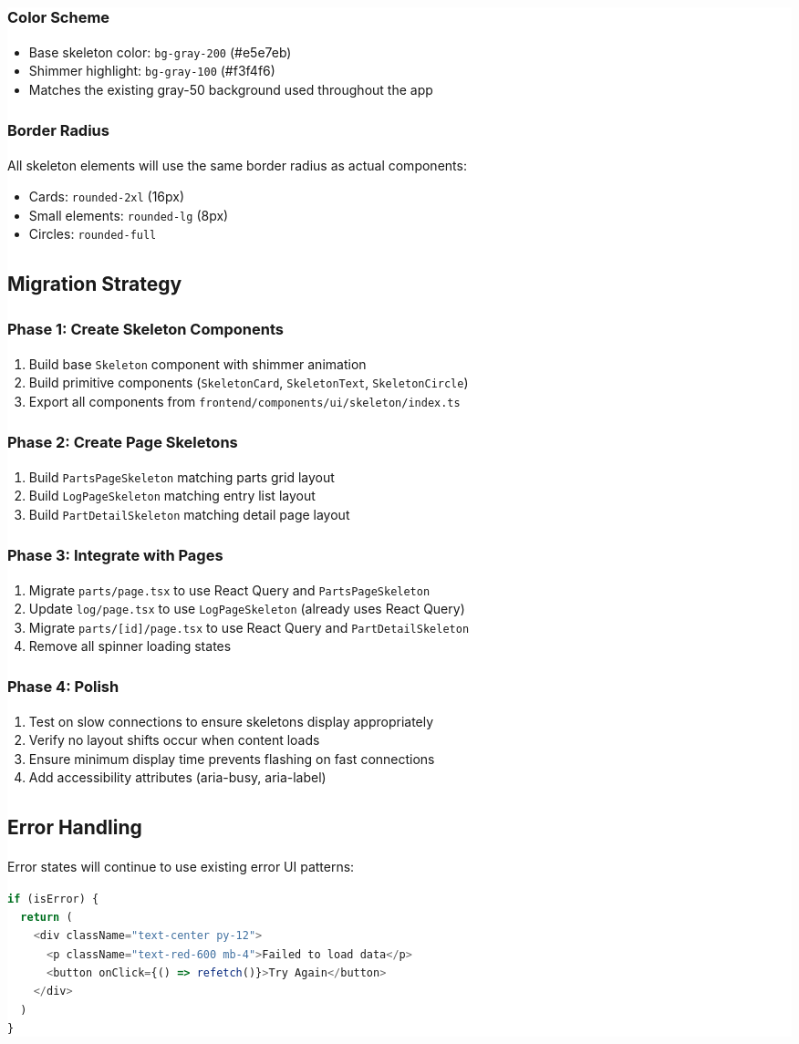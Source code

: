 ### Color Scheme

- Base skeleton color: `bg-gray-200` (#e5e7eb)
- Shimmer highlight: `bg-gray-100` (#f3f4f6)
- Matches the existing gray-50 background used throughout the app

### Border Radius

All skeleton elements will use the same border radius as actual components:
- Cards: `rounded-2xl` (16px)
- Small elements: `rounded-lg` (8px)
- Circles: `rounded-full`

## Migration Strategy

### Phase 1: Create Skeleton Components
1. Build base `Skeleton` component with shimmer animation
2. Build primitive components (`SkeletonCard`, `SkeletonText`, `SkeletonCircle`)
3. Export all components from `frontend/components/ui/skeleton/index.ts`

### Phase 2: Create Page Skeletons
1. Build `PartsPageSkeleton` matching parts grid layout
2. Build `LogPageSkeleton` matching entry list layout
3. Build `PartDetailSkeleton` matching detail page layout

### Phase 3: Integrate with Pages
1. Migrate `parts/page.tsx` to use React Query and `PartsPageSkeleton`
2. Update `log/page.tsx` to use `LogPageSkeleton` (already uses React Query)
3. Migrate `parts/[id]/page.tsx` to use React Query and `PartDetailSkeleton`
4. Remove all spinner loading states

### Phase 4: Polish
1. Test on slow connections to ensure skeletons display appropriately
2. Verify no layout shifts occur when content loads
3. Ensure minimum display time prevents flashing on fast connections
4. Add accessibility attributes (aria-busy, aria-label)

## Error Handling

Error states will continue to use existing error UI patterns:

```typescript
if (isError) {
  return (
    <div className="text-center py-12">
      <p className="text-red-600 mb-4">Failed to load data</p>
      <button onClick={() => refetch()}>Try Again</button>
    </div>
  )
}
```
